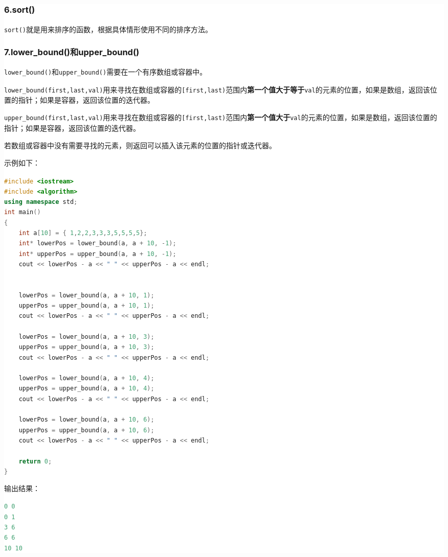 ### 6.sort()

`sort()`就是用来排序的函数，根据具体情形使用不同的排序方法。

### 7.lower_bound()和upper_bound()

`lower_bound()`和`upper_bound()`需要在一个有序数组或容器中。

`lower_bound(first,last,val)`用来寻找在数组或容器的`[first,last)`范围内**第一个值大于等于**`val`的元素的位置，如果是数组，返回该位置的指针；如果是容器，返回该位置的迭代器。

`upper_bound(first,last,val)`用来寻找在数组或容器的`[first,last)`范围内**第一个值大于**`val`的元素的位置，如果是数组，返回该位置的指针；如果是容器，返回该位置的迭代器。

若数组或容器中没有需要寻找的元素，则返回可以插入该元素的位置的指针或迭代器。

示例如下：

```C++
#include <iostream>
#include <algorithm>
using namespace std;
int main()
{
	int a[10] = { 1,2,2,3,3,3,5,5,5,5};
	int* lowerPos = lower_bound(a, a + 10, -1);
	int* upperPos = upper_bound(a, a + 10, -1);
	cout << lowerPos - a << " " << upperPos - a << endl;


	lowerPos = lower_bound(a, a + 10, 1);
	upperPos = upper_bound(a, a + 10, 1);
	cout << lowerPos - a << " " << upperPos - a << endl;

	lowerPos = lower_bound(a, a + 10, 3);
	upperPos = upper_bound(a, a + 10, 3);
	cout << lowerPos - a << " " << upperPos - a << endl;

	lowerPos = lower_bound(a, a + 10, 4);
	upperPos = upper_bound(a, a + 10, 4);
	cout << lowerPos - a << " " << upperPos - a << endl;

	lowerPos = lower_bound(a, a + 10, 6);
	upperPos = upper_bound(a, a + 10, 6);
	cout << lowerPos - a << " " << upperPos - a << endl;

	return 0;
}
```

输出结果：

```C++
0 0
0 1
3 6
6 6
10 10
```

